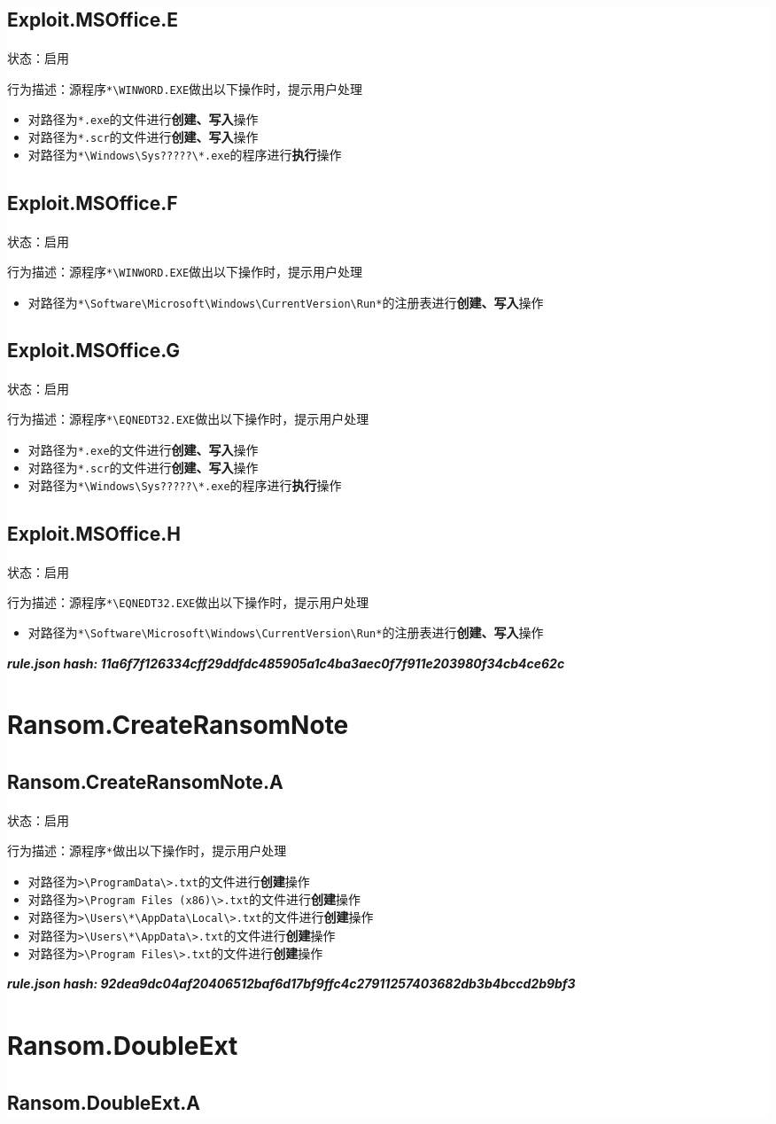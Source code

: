 ## Exploit.MSOffice.E
  
状态：启用

行为描述：源程序`*\WINWORD.EXE`做出以下操作时，提示用户处理
- 对路径为`*.exe`的文件进行**创建、写入**操作
- 对路径为`*.scr`的文件进行**创建、写入**操作
- 对路径为`*\Windows\Sys?????\*.exe`的程序进行**执行**操作

## Exploit.MSOffice.F
  
状态：启用

行为描述：源程序`*\WINWORD.EXE`做出以下操作时，提示用户处理
- 对路径为`*\Software\Microsoft\Windows\CurrentVersion\Run*`的注册表进行**创建、写入**操作

## Exploit.MSOffice.G
  
状态：启用

行为描述：源程序`*\EQNEDT32.EXE`做出以下操作时，提示用户处理
- 对路径为`*.exe`的文件进行**创建、写入**操作
- 对路径为`*.scr`的文件进行**创建、写入**操作
- 对路径为`*\Windows\Sys?????\*.exe`的程序进行**执行**操作

## Exploit.MSOffice.H
  
状态：启用

行为描述：源程序`*\EQNEDT32.EXE`做出以下操作时，提示用户处理
- 对路径为`*\Software\Microsoft\Windows\CurrentVersion\Run*`的注册表进行**创建、写入**操作
  
***rule.json hash: 11a6f7f126334cff29ddfdc485905a1c4ba3aec0f7f911e203980f34cb4ce62c***
# Ransom.CreateRansomNote

## Ransom.CreateRansomNote.A
  
状态：启用

行为描述：源程序`*`做出以下操作时，提示用户处理
- 对路径为`>\ProgramData\>.txt`的文件进行**创建**操作
- 对路径为`>\Program Files (x86)\>.txt`的文件进行**创建**操作
- 对路径为`>\Users\*\AppData\Local\>.txt`的文件进行**创建**操作
- 对路径为`>\Users\*\AppData\>.txt`的文件进行**创建**操作
- 对路径为`>\Program Files\>.txt`的文件进行**创建**操作
  
***rule.json hash: 92dea9dc04af20406512baf6d17bf9ffc4c27911257403682db3b4bccd2b9bf3***
# Ransom.DoubleExt

## Ransom.DoubleExt.A
  